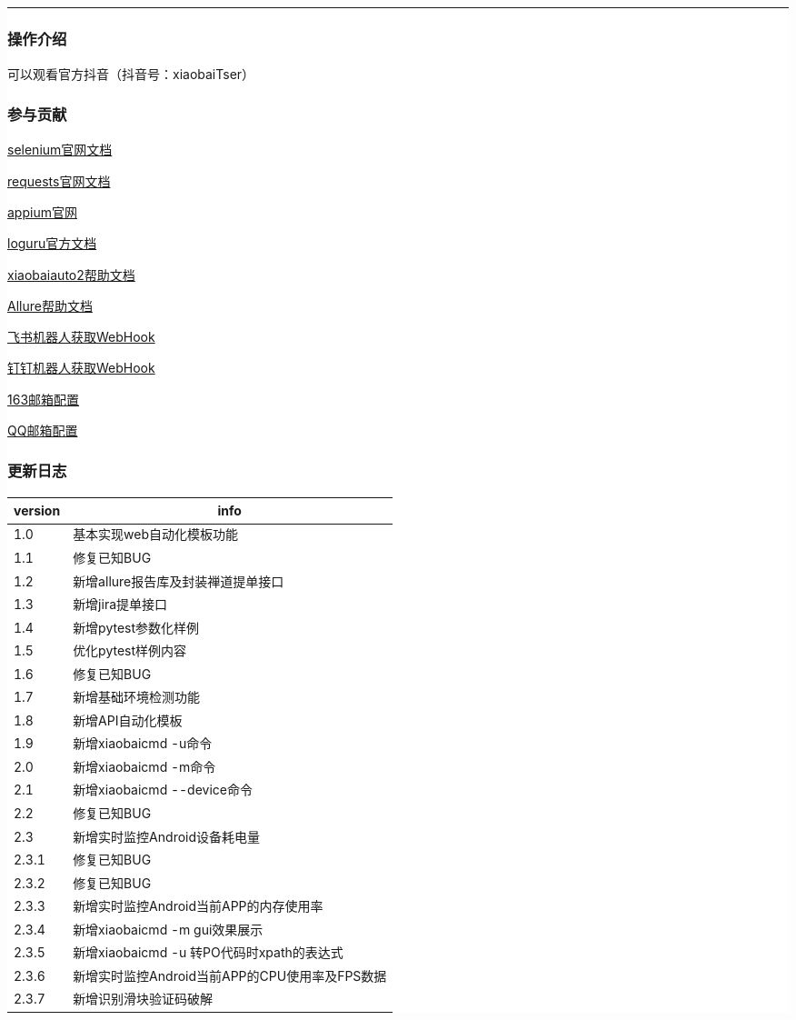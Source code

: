 -----

### 操作介绍
可以观看官方抖音（抖音号：xiaobaiTser）


### 参与贡献
[selenium官网文档](https://www.selenium.dev/documentation/, "selenium官网文档")

[requests官网文档](https://requests.readthedocs.io/en/latest/, "requests官网文档")

[appium官网](http://appium.io/, "appium官网")

[loguru官方文档](https://loguru.readthedocs.io/en/stable/overview.html, "loguru官方文档")

[xiaobaiauto2帮助文档](https://pypi.org/project/xiaobaiauto2/, "xiaobaiauto2帮助文档")

[Allure帮助文档](https://docs.qameta.io/allure, "Allure帮助文档")

[飞书机器人获取WebHook](https://open.feishu.cn/document/ukTMukTMukTM/ucTM5YjL3ETO24yNxkjN?lang=zh-CN, "飞书机器人获取WebHook")

[钉钉机器人获取WebHook](https://open.dingtalk.com/document/group/custom-robot-access, "钉钉机器人获取WebHook")

[163邮箱配置](http://help.163.com/09/1223/14/5R7P3QI100753VB8.html, "163邮箱配置")

[QQ邮箱配置](https://service.mail.qq.com/cgi-bin/help?subtype=1&id=28&no=369, "QQ邮箱配置")

### 更新日志

| version | info                                            |
|---------|-------------------------------------------------|
| 1.0     | 基本实现web自动化模板功能                                  |
| 1.1     | 修复已知BUG                                         |
| 1.2     | 新增allure报告库及封装禅道提单接口                            |
| 1.3     | 新增jira提单接口                                      |
| 1.4     | 新增pytest参数化样例                                   |
| 1.5     | 优化pytest样例内容                                    |
| 1.6     | 修复已知BUG                                         |
| 1.7     | 新增基础环境检测功能                                      |
| 1.8     | 新增API自动化模板                                      |
| 1.9     | 新增xiaobaicmd -u命令                               |
| 2.0     | 新增xiaobaicmd -m命令                               |
| 2.1     | 新增xiaobaicmd --device命令                         |
| 2.2     | 修复已知BUG                                         |
| 2.3     | 新增实时监控Android设备耗电量                              |
| 2.3.1   | 修复已知BUG                                         |
| 2.3.2   | 修复已知BUG                                         |
| 2.3.3   | 新增实时监控Android当前APP的内存使用率                        |
| 2.3.4   | 新增xiaobaicmd -m gui效果展示                         |
| 2.3.5   | 新增xiaobaicmd -u 转PO代码时xpath的表达式                 |
| 2.3.6   | 新增实时监控Android当前APP的CPU使用率及FPS数据                 |
| 2.3.7   | 新增识别滑块验证码破解                                     |